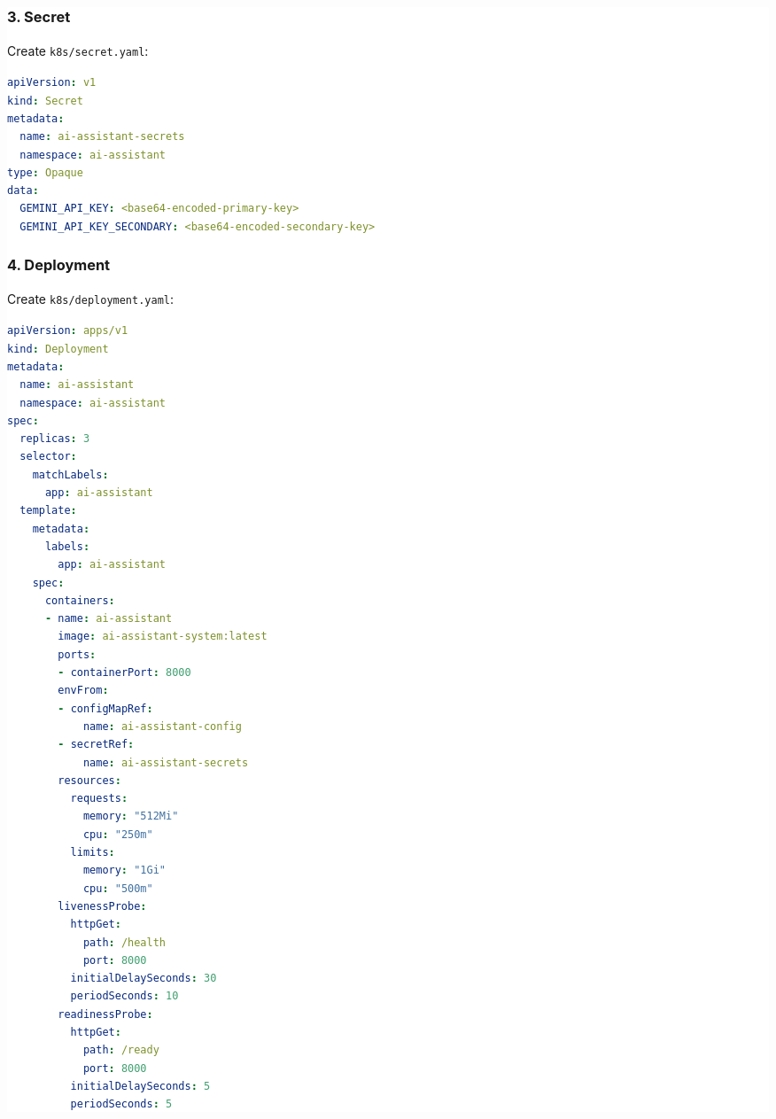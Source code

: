 ### 3. Secret

Create `k8s/secret.yaml`:

```yaml
apiVersion: v1
kind: Secret
metadata:
  name: ai-assistant-secrets
  namespace: ai-assistant
type: Opaque
data:
  GEMINI_API_KEY: <base64-encoded-primary-key>
  GEMINI_API_KEY_SECONDARY: <base64-encoded-secondary-key>
```

### 4. Deployment

Create `k8s/deployment.yaml`:

```yaml
apiVersion: apps/v1
kind: Deployment
metadata:
  name: ai-assistant
  namespace: ai-assistant
spec:
  replicas: 3
  selector:
    matchLabels:
      app: ai-assistant
  template:
    metadata:
      labels:
        app: ai-assistant
    spec:
      containers:
      - name: ai-assistant
        image: ai-assistant-system:latest
        ports:
        - containerPort: 8000
        envFrom:
        - configMapRef:
            name: ai-assistant-config
        - secretRef:
            name: ai-assistant-secrets
        resources:
          requests:
            memory: "512Mi"
            cpu: "250m"
          limits:
            memory: "1Gi"
            cpu: "500m"
        livenessProbe:
          httpGet:
            path: /health
            port: 8000
          initialDelaySeconds: 30
          periodSeconds: 10
        readinessProbe:
          httpGet:
            path: /ready
            port: 8000
          initialDelaySeconds: 5
          periodSeconds: 5
```